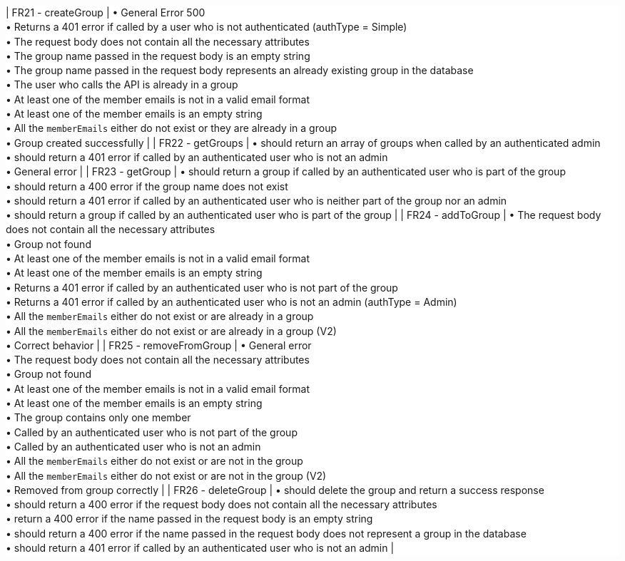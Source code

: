 | FR21 - createGroup | • General Error 500<br/>• Returns a 401 error if called by a user who is not authenticated (authType = Simple)<br/>•  The request body does not contain all the necessary attributes<br/>• The group name passed in the request body is an empty string<br/>• The group name passed in the request body represents an already existing group in the database<br/>• The user who calls the API is already in a group<br/>• At least one of the member emails is not in a valid email format<br/>• At least one of the member emails is an empty string<br/>• All the `memberEmails` either do not exist or they are already in a group<br/>• Group created successfully                                                                                                                                                                                                                                                        |
| FR22 - getGroups | • should return an array of groups when called by an authenticated admin<br/>• should return a 401 error if called by an authenticated user who is not an admin<br/>• General error                                                                                                                                                                                                                                                                                                                                                                                                                                                                                                                                                                                                                                                                                                                                           |
| FR23 - getGroup | • should return a group if called by an authenticated user who is part of the group<br/>• should return a 400 error if the group name does not exist<br/>•  should return a 401 error if called by an authenticated user who is neither part of the group nor an admin<br/>• should return a group if called by an authenticated user who is part of the group                                                                                                                                                                                                                                                                                                                                                                                                                                                                                                                                                                |
| FR24 - addToGroup | • The request body does not contain all the necessary attributes<br/>• Group not found<br/>•  At least one of the member emails is not in a valid email format<br/>•  At least one of the member emails is an empty string<br/>• Returns a 401 error if called by an authenticated user who is not part of the group<br/>• Returns a 401 error if called by an authenticated user who is not an admin (authType = Admin)<br/>•  All the `memberEmails` either do not exist or are already in a group<br/>• All the `memberEmails` either do not exist or are already in a group (V2)<br/>• Correct behavior                                                                                                                                                                                                                                                                                                                   |
| FR25 - removeFromGroup | • General error<br/>• The request body does not contain all the necessary attributes<br/>• Group not found<br/>• At least one of the member emails is not in a valid email format<br/>• At least one of the member emails is an empty string<br/>• The group contains only one member<br/>• Called by an authenticated user who is not part of the group<br/>• Called by an authenticated user who is not an admin<br/>•  All the `memberEmails` either do not exist or are not in the group<br/>• All the `memberEmails` either do not exist or are not in the group (V2)<br/>•  Removed from group correctly                                                                                                                                                                                                                                                                                                                |
| FR26 - deleteGroup | • should delete the group and return a success response<br/>• should return a 400 error if the request body does not contain all the necessary attributes<br/>• return a 400 error if the name passed in the request body is an empty string<br/>• should return a 400 error if the name passed in the request body does not represent a group in the database<br/>• should return a 401 error if called by an authenticated user who is not an admin                                                                                                                                                                                                                                                                                                                                                                                                                                                                         |